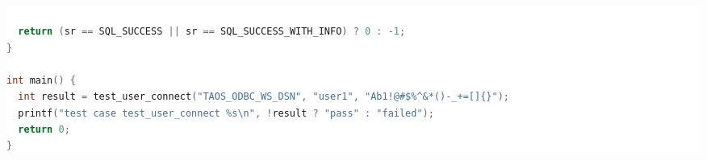 ```c

  return (sr == SQL_SUCCESS || sr == SQL_SUCCESS_WITH_INFO) ? 0 : -1;
}

int main() {
  int result = test_user_connect("TAOS_ODBC_WS_DSN", "user1", "Ab1!@#$%^&*()-_+=[]{}");
  printf("test case test_user_connect %s\n", !result ? "pass" : "failed");
  return 0;
}
```

</TabItem>
</Tabs>
